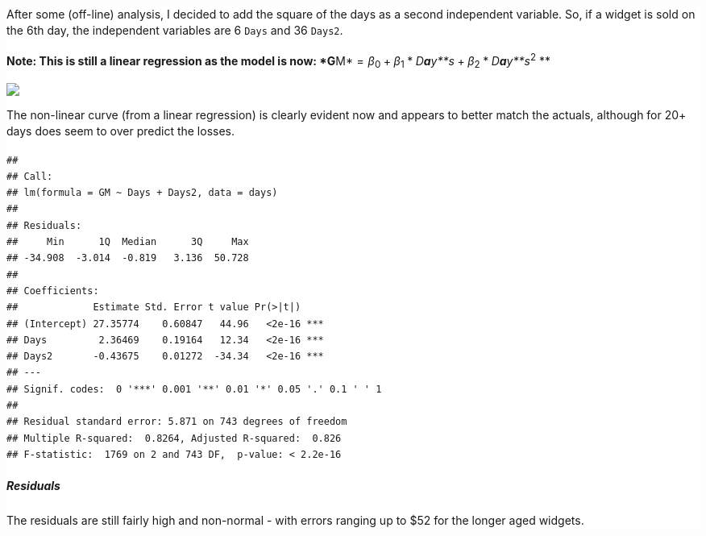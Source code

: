 After some (off-line) analysis, I decided to add the square of the days as a second independent variable. So, if a widget is sold on the 6th day, the independent variables are 6 `Days` and 36 `Days2`.

**Note: This is still a linear regression as the model is now: *G**M* = *β*<sub>0</sub> + *β*<sub>1</sub> \* *D**a**y**s* + *β*<sub>2</sub> \* *D**a**y**s*<sup>2</sup> **

<img src="PN_Linear_Regression_Utility_v1.0_test_files/figure-markdown_github-ascii_identifiers/lm2a-1.png" style="display: block; margin: auto;" />

The non-linear curve (from a linear regression) is clearly evident now and appears to better match the actuals, although for 20+ days does seem to over predict the losses.

    ## 
    ## Call:
    ## lm(formula = GM ~ Days + Days2, data = days)
    ## 
    ## Residuals:
    ##     Min      1Q  Median      3Q     Max 
    ## -34.908  -3.014  -0.819   3.136  50.728 
    ## 
    ## Coefficients:
    ##             Estimate Std. Error t value Pr(>|t|)    
    ## (Intercept) 27.35774    0.60847   44.96   <2e-16 ***
    ## Days         2.36469    0.19164   12.34   <2e-16 ***
    ## Days2       -0.43675    0.01272  -34.34   <2e-16 ***
    ## ---
    ## Signif. codes:  0 '***' 0.001 '**' 0.01 '*' 0.05 '.' 0.1 ' ' 1
    ## 
    ## Residual standard error: 5.871 on 743 degrees of freedom
    ## Multiple R-squared:  0.8264, Adjusted R-squared:  0.826 
    ## F-statistic:  1769 on 2 and 743 DF,  p-value: < 2.2e-16

##### Residuals

The residuals are still fairly high and non-normal - with errors ranging up to $52 for the longer aged widgets.
